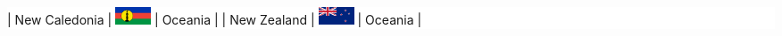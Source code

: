 | New Caledonia | <img src="https://raw.githubusercontent.com/dreamyguy/flags/master/oceania/Flag_of_New_Caledonia.svg?sanitize=true" alt="New Caledonia" height="20px"> | Oceania |
| New Zealand | <img src="https://raw.githubusercontent.com/dreamyguy/flags/master/oceania/Flag_of_New_Zealand.svg?sanitize=true" alt="New Zealand" height="20px"> | Oceania |